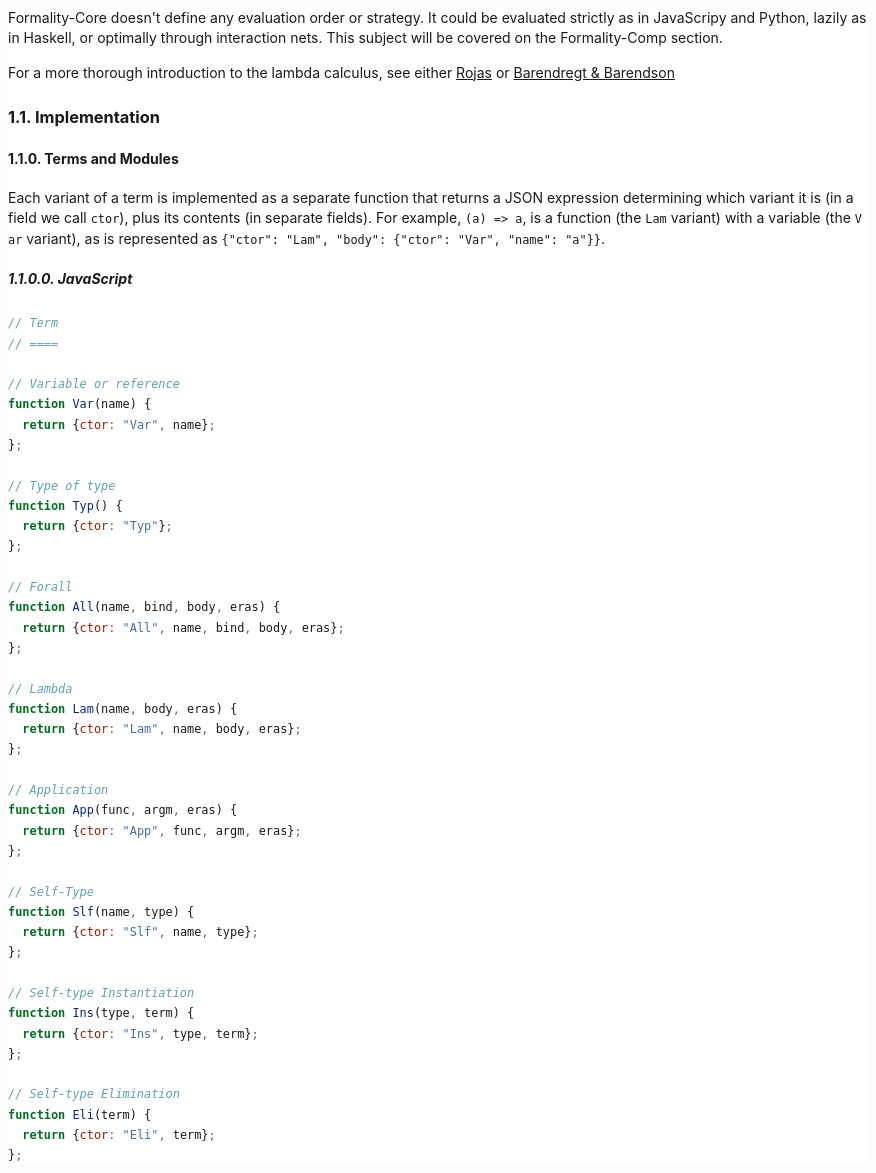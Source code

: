 Formality-Core doesn't define any evaluation order or strategy. It could be
evaluated strictly as in JavaScripy and Python, lazily as in Haskell, or
optimally through interaction nets. This subject will be covered on the
Formality-Comp section.

For a more thorough introduction to the lambda calculus, see either
[Rojas](http://www.inf.fu-berlin.de/lehre/WS03/alpi/lambda.pdf) or [Barendregt &
Barendson](http://www.cse.chalmers.se/research/group/logic/TypesSS05/Extra/geuvers.pdf)

### 1.1. Implementation

#### 1.1.0. Terms and Modules

Each variant of a term is implemented as a separate function that returns a JSON
expression determining which variant it is (in a field we call `ctor`), plus its
contents (in separate fields). For example, `(a) => a`, is a function (the `Lam`
variant) with a variable (the `Var` variant), as is represented as `{"ctor":
"Lam", "body": {"ctor": "Var", "name": "a"}}`.

##### 1.1.0.0. JavaScript

```javascript
// Term
// ====

// Variable or reference
function Var(name) {
  return {ctor: "Var", name};
};

// Type of type
function Typ() {
  return {ctor: "Typ"};
};

// Forall
function All(name, bind, body, eras) {
  return {ctor: "All", name, bind, body, eras};
};

// Lambda
function Lam(name, body, eras) {
  return {ctor: "Lam", name, body, eras};
};

// Application
function App(func, argm, eras) {
  return {ctor: "App", func, argm, eras};
};

// Self-Type
function Slf(name, type) {
  return {ctor: "Slf", name, type};
};

// Self-type Instantiation
function Ins(type, term) {
  return {ctor: "Ins", type, term};
};

// Self-type Elimination
function Eli(term) {
  return {ctor: "Eli", term};
};

```